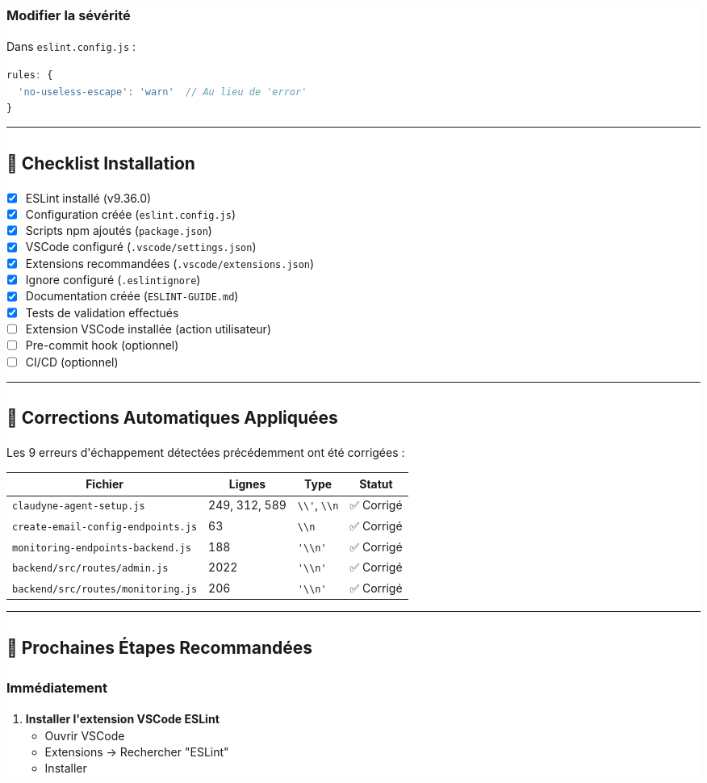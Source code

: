 ### Modifier la sévérité

Dans `eslint.config.js` :
```javascript
rules: {
  'no-useless-escape': 'warn'  // Au lieu de 'error'
}
```

---

## 📝 Checklist Installation

- [x] ESLint installé (v9.36.0)
- [x] Configuration créée (`eslint.config.js`)
- [x] Scripts npm ajoutés (`package.json`)
- [x] VSCode configuré (`.vscode/settings.json`)
- [x] Extensions recommandées (`.vscode/extensions.json`)
- [x] Ignore configuré (`.eslintignore`)
- [x] Documentation créée (`ESLINT-GUIDE.md`)
- [x] Tests de validation effectués
- [ ] Extension VSCode installée (action utilisateur)
- [ ] Pre-commit hook (optionnel)
- [ ] CI/CD (optionnel)

---

## 🐛 Corrections Automatiques Appliquées

Les 9 erreurs d'échappement détectées précédemment ont été corrigées :

| Fichier | Lignes | Type | Statut |
|---------|--------|------|---------|
| `claudyne-agent-setup.js` | 249, 312, 589 | `\\'`, `\\n` | ✅ Corrigé |
| `create-email-config-endpoints.js` | 63 | `\\n` | ✅ Corrigé |
| `monitoring-endpoints-backend.js` | 188 | `'\\n'` | ✅ Corrigé |
| `backend/src/routes/admin.js` | 2022 | `'\\n'` | ✅ Corrigé |
| `backend/src/routes/monitoring.js` | 206 | `'\\n'` | ✅ Corrigé |

---

## 🚀 Prochaines Étapes Recommandées

### Immédiatement

1. **Installer l'extension VSCode ESLint**
   - Ouvrir VSCode
   - Extensions → Rechercher "ESLint"
   - Installer
